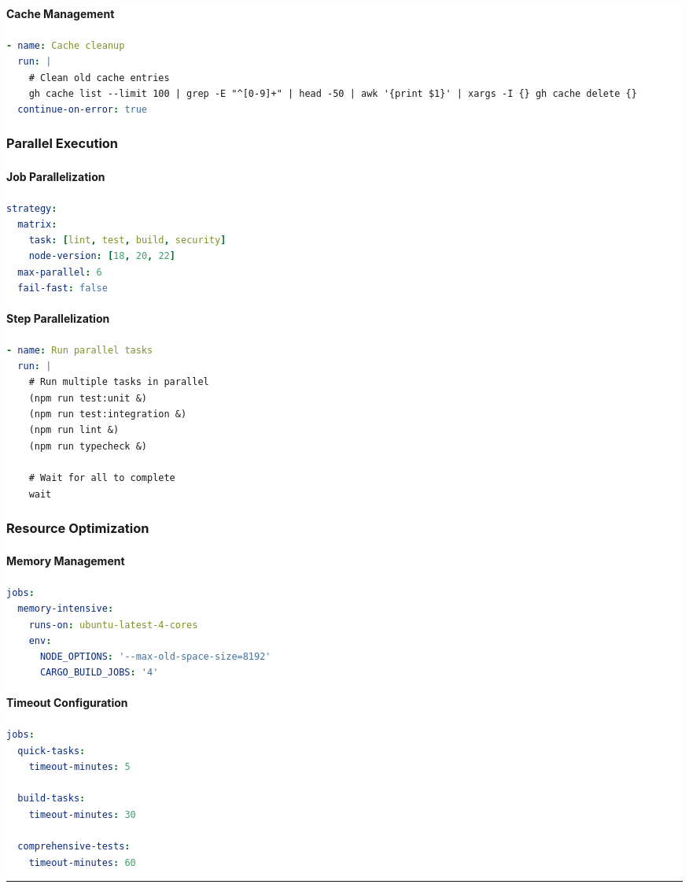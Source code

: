 ```yaml
```

#### Cache Management
```yaml
- name: Cache cleanup
  run: |
    # Clean old cache entries
    gh cache list --limit 100 | grep -E "^[0-9]+" | head -50 | awk '{print $1}' | xargs -I {} gh cache delete {}
  continue-on-error: true
```

### Parallel Execution

#### Job Parallelization
```yaml
strategy:
  matrix:
    task: [lint, test, build, security]
    node-version: [18, 20, 22]
  max-parallel: 6
  fail-fast: false
```

#### Step Parallelization
```yaml
- name: Run parallel tasks
  run: |
    # Run multiple tasks in parallel
    (npm run test:unit &)
    (npm run test:integration &)
    (npm run lint &)
    (npm run typecheck &)
    
    # Wait for all to complete
    wait
```

### Resource Optimization

#### Memory Management
```yaml
jobs:
  memory-intensive:
    runs-on: ubuntu-latest-4-cores
    env:
      NODE_OPTIONS: '--max-old-space-size=8192'
      CARGO_BUILD_JOBS: '4'
```

#### Timeout Configuration
```yaml
jobs:
  quick-tasks:
    timeout-minutes: 5
    
  build-tasks:
    timeout-minutes: 30
    
  comprehensive-tests:
    timeout-minutes: 60
```

---